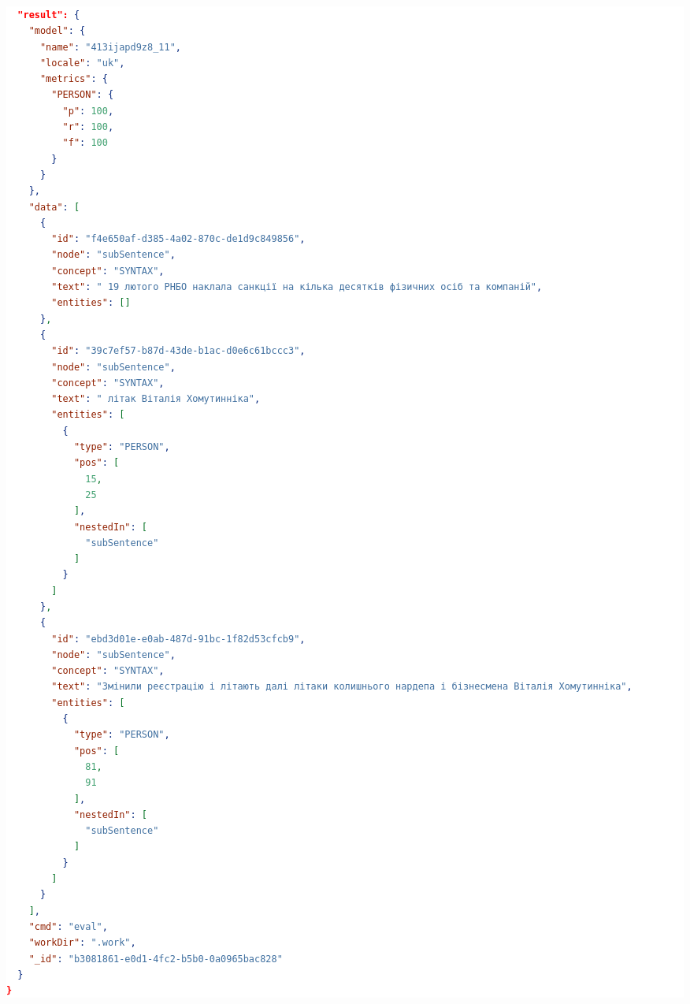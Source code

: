 ```json
  "result": {
    "model": {
      "name": "413ijapd9z8_11",
      "locale": "uk",
      "metrics": {
        "PERSON": {
          "p": 100,
          "r": 100,
          "f": 100
        }
      }
    },
    "data": [
      {
        "id": "f4e650af-d385-4a02-870c-de1d9c849856",
        "node": "subSentence",
        "concept": "SYNTAX",
        "text": " 19 лютого РНБО наклала санкції на кілька десятків фізичних осіб та компаній",
        "entities": []
      },
      {
        "id": "39c7ef57-b87d-43de-b1ac-d0e6c61bccc3",
        "node": "subSentence",
        "concept": "SYNTAX",
        "text": " літак Віталія Хомутинніка",
        "entities": [
          {
            "type": "PERSON",
            "pos": [
              15,
              25
            ],
            "nestedIn": [
              "subSentence"
            ]
          }
        ]
      },
      {
        "id": "ebd3d01e-e0ab-487d-91bc-1f82d53cfcb9",
        "node": "subSentence",
        "concept": "SYNTAX",
        "text": "Змінили реєстрацію і літають далі літаки колишнього нардепа і бізнесмена Віталія Хомутинніка",
        "entities": [
          {
            "type": "PERSON",
            "pos": [
              81,
              91
            ],
            "nestedIn": [
              "subSentence"
            ]
          }
        ]
      }
    ],
    "cmd": "eval",
    "workDir": ".work",
    "_id": "b3081861-e0d1-4fc2-b5b0-0a0965bac828"
  }
}
```